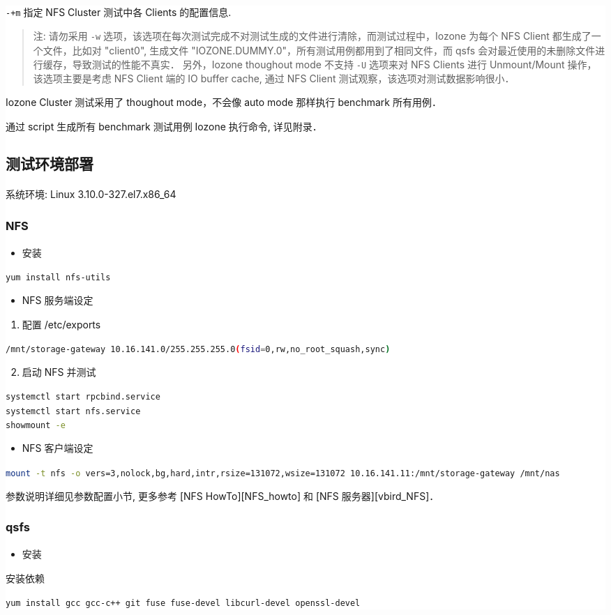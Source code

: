 `-+m` 指定 NFS Cluster 测试中各 Clients 的配置信息.

> 注:
> 请勿采用 `-w` 选项，该选项在每次测试完成不对测试生成的文件进行清除，而测试过程中，Iozone 为每个 NFS Client 都生成了一个文件，比如对 "client0", 生成文件 "IOZONE.DUMMY.0"，所有测试用例都用到了相同文件，而 qsfs 会对最近使用的未删除文件进行缓存，导致测试的性能不真实．
> 另外，Iozone thoughout mode 不支持 `-U` 选项来对 NFS Clients 进行 Unmount/Mount 操作，该选项主要是考虑 NFS Client 端的 IO buffer cache, 通过 NFS Client 测试观察，该选项对测试数据影响很小．

Iozone Cluster 测试采用了 thoughout mode，不会像 auto mode 那样执行 benchmark 所有用例．

通过 script 生成所有 benchmark 测试用例 Iozone 执行命令, 详见附录．

<div style="page-break-after:always;"></div>

## 测试环境部署

系统环境: Linux 3.10.0-327.el7.x86_64

### NFS

- 安装

```sh
yum install nfs-utils
```

- NFS 服务端设定

1. 配置 /etc/exports

```bash
/mnt/storage-gateway 10.16.141.0/255.255.255.0(fsid=0,rw,no_root_squash,sync)
```

2. 启动 NFS 并测试

```sh
systemctl start rpcbind.service
systemctl start nfs.service
showmount -e
```

- NFS 客户端设定

```sh
mount -t nfs -o vers=3,nolock,bg,hard,intr,rsize=131072,wsize=131072 10.16.141.11:/mnt/storage-gateway /mnt/nas
```

参数说明详细见参数配置小节, 更多参考 [NFS HowTo][NFS_howto] 和 [NFS 服务器][vbird_NFS]．

### qsfs

- 安装

安装依赖

```sh
yum install gcc gcc-c++ git fuse fuse-devel libcurl-devel openssl-devel
```

